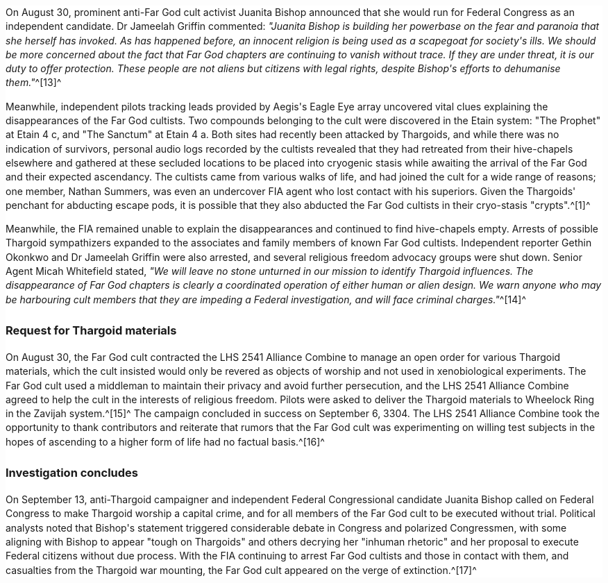 On August 30, prominent anti-Far God cult activist Juanita Bishop announced that she would run for Federal Congress as an independent candidate. Dr Jameelah Griffin commented: *"Juanita Bishop is building her powerbase on the fear and paranoia that she herself has invoked. As has happened before, an innocent religion is being used as a scapegoat for society's ills. We should be more concerned about the fact that Far God chapters are continuing to vanish without trace. If they are under threat, it is our duty to offer protection. These people are not aliens but citizens with legal rights, despite Bishop's efforts to dehumanise them."*^[13]^

Meanwhile, independent pilots tracking leads provided by Aegis's Eagle Eye array uncovered vital clues explaining the disappearances of the Far God cultists. Two compounds belonging to the cult were discovered in the Etain system: "The Prophet" at Etain 4 c, and "The Sanctum" at Etain 4 a. Both sites had recently been attacked by Thargoids, and while there was no indication of survivors, personal audio logs recorded by the cultists revealed that they had retreated from their hive-chapels elsewhere and gathered at these secluded locations to be placed into cryogenic stasis while awaiting the arrival of the Far God and their expected ascendancy. The cultists came from various walks of life, and had joined the cult for a wide range of reasons; one member, Nathan Summers, was even an undercover FIA agent who lost contact with his superiors. Given the Thargoids' penchant for abducting escape pods, it is possible that they also abducted the Far God cultists in their cryo-stasis "crypts".^[1]^

Meanwhile, the FIA remained unable to explain the disappearances and continued to find hive-chapels empty. Arrests of possible Thargoid sympathizers expanded to the associates and family members of known Far God cultists. Independent reporter Gethin Okonkwo and Dr Jameelah Griffin were also arrested, and several religious freedom advocacy groups were shut down. Senior Agent Micah Whitefield stated, *"We will leave no stone unturned in our mission to identify Thargoid influences. The disappearance of Far God chapters is clearly a coordinated operation of either human or alien design. We warn anyone who may be harbouring cult members that they are impeding a Federal investigation, and will face criminal charges."*^[14]^

### Request for Thargoid materials

On August 30, the Far God cult contracted the LHS 2541 Alliance Combine to manage an open order for various Thargoid materials, which the cult insisted would only be revered as objects of worship and not used in xenobiological experiments. The Far God cult used a middleman to maintain their privacy and avoid further persecution, and the LHS 2541 Alliance Combine agreed to help the cult in the interests of religious freedom. Pilots were asked to deliver the Thargoid materials to Wheelock Ring in the Zavijah system.^[15]^ The campaign concluded in success on September 6, 3304. The LHS 2541 Alliance Combine took the opportunity to thank contributors and reiterate that rumors that the Far God cult was experimenting on willing test subjects in the hopes of ascending to a higher form of life had no factual basis.^[16]^

### Investigation concludes

On September 13, anti-Thargoid campaigner and independent Federal Congressional candidate Juanita Bishop called on Federal Congress to make Thargoid worship a capital crime, and for all members of the Far God cult to be executed without trial. Political analysts noted that Bishop's statement triggered considerable debate in Congress and polarized Congressmen, with some aligning with Bishop to appear "tough on Thargoids" and others decrying her "inhuman rhetoric" and her proposal to execute Federal citizens without due process. With the FIA continuing to arrest Far God cultists and those in contact with them, and casualties from the Thargoid war mounting, the Far God cult appeared on the verge of extinction.^[17]^
